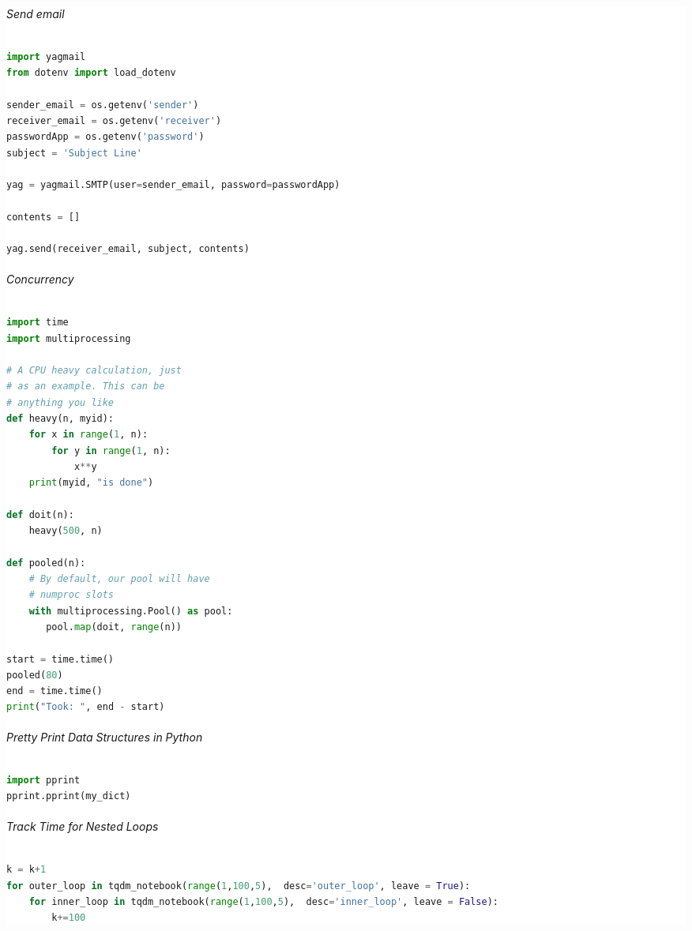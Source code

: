 ###### Send email
```python
import yagmail
from dotenv import load_dotenv

sender_email = os.getenv('sender')
receiver_email = os.getenv('receiver')
passwordApp = os.getenv('password')
subject = 'Subject Line'

yag = yagmail.SMTP(user=sender_email, password=passwordApp)

contents = []

yag.send(receiver_email, subject, contents)
```

###### Concurrency
```python
import time
import multiprocessing

# A CPU heavy calculation, just
# as an example. This can be
# anything you like
def heavy(n, myid):
    for x in range(1, n):
        for y in range(1, n):
            x**y
    print(myid, "is done")

def doit(n):
    heavy(500, n)

def pooled(n):
    # By default, our pool will have
    # numproc slots
    with multiprocessing.Pool() as pool:
       pool.map(doit, range(n))

start = time.time()
pooled(80)
end = time.time()
print("Took: ", end - start)
```

######  Pretty Print Data Structures in Python
```python
import pprint
pprint.pprint(my_dict)
```

###### Track Time for Nested Loops
```python
k = k+1
for outer_loop in tqdm_notebook(range(1,100,5),  desc='outer_loop', leave = True):
	for inner_loop in tqdm_notebook(range(1,100,5),  desc='inner_loop', leave = False):
		k+=100
```
